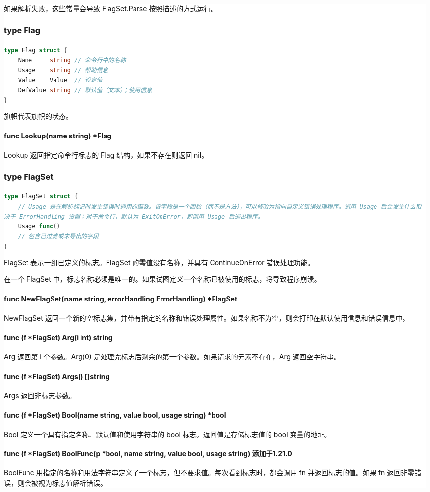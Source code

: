 如果解析失败，这些常量会导致 FlagSet.Parse 按照描述的方式运行。

### type Flag

```go
type Flag struct {
	Name     string // 命令行中的名称
	Usage    string // 帮助信息
	Value    Value  // 设定值
	DefValue string // 默认值（文本）；使用信息
}
```

旗帜代表旗帜的状态。

#### func Lookup(name string) *Flag

Lookup 返回指定命令行标志的 Flag 结构，如果不存在则返回 nil。

### type FlagSet

```go
type FlagSet struct {
	// Usage 是在解析标记时发生错误时调用的函数。该字段是一个函数（而不是方法），可以修改为指向自定义错误处理程序。调用 Usage 后会发生什么取决于 ErrorHandling 设置；对于命令行，默认为 ExitOnError，即调用 Usage 后退出程序。
	Usage func()
	// 包含已过滤或未导出的字段
}
```

FlagSet 表示一组已定义的标志。FlagSet 的零值没有名称，并具有 ContinueOnError 错误处理功能。

在一个 FlagSet 中，标志名称必须是唯一的。如果试图定义一个名称已被使用的标志，将导致程序崩溃。

#### func NewFlagSet(name string, errorHandling ErrorHandling) *FlagSet

NewFlagSet 返回一个新的空标志集，并带有指定的名称和错误处理属性。如果名称不为空，则会打印在默认使用信息和错误信息中。

#### func (f *FlagSet) Arg(i int) string

Arg 返回第 i 个参数。Arg(0) 是处理完标志后剩余的第一个参数。如果请求的元素不存在，Arg 返回空字符串。

#### func (f *FlagSet) Args() []string

Args 返回非标志参数。

#### func (f *FlagSet) Bool(name string, value bool, usage string) *bool

Bool 定义一个具有指定名称、默认值和使用字符串的 bool 标志。返回值是存储标志值的 bool 变量的地址。

#### func (f *FlagSet) BoolFunc(p *bool, name string, value bool, usage string) 添加于1.21.0

BoolFunc 用指定的名称和用法字符串定义了一个标志，但不要求值。每次看到标志时，都会调用 fn 并返回标志的值。如果 fn 返回非零错误，则会被视为标志值解析错误。
